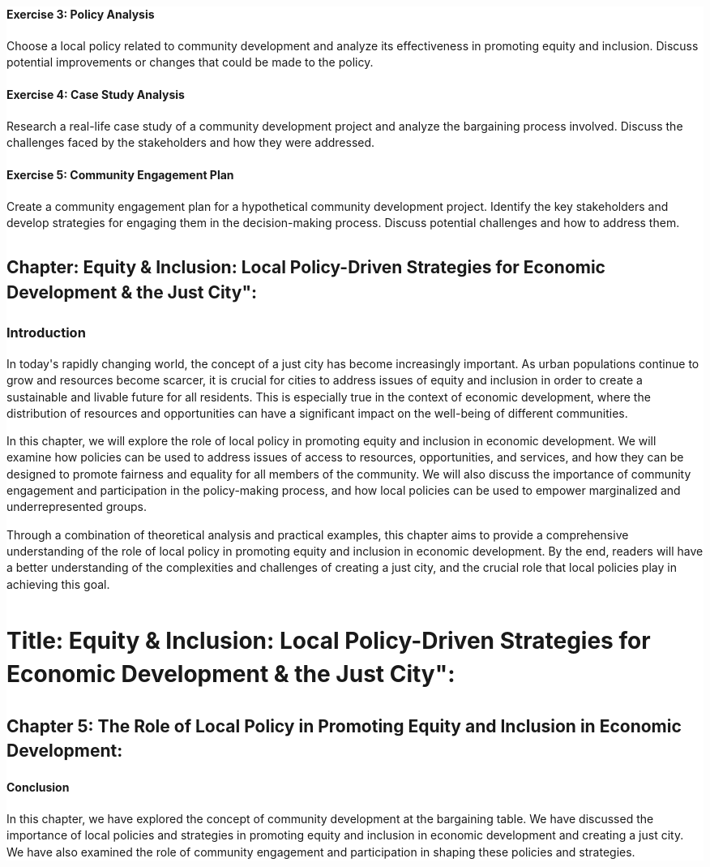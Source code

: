 #### Exercise 3: Policy Analysis
Choose a local policy related to community development and analyze its effectiveness in promoting equity and inclusion. Discuss potential improvements or changes that could be made to the policy.

#### Exercise 4: Case Study Analysis
Research a real-life case study of a community development project and analyze the bargaining process involved. Discuss the challenges faced by the stakeholders and how they were addressed.

#### Exercise 5: Community Engagement Plan
Create a community engagement plan for a hypothetical community development project. Identify the key stakeholders and develop strategies for engaging them in the decision-making process. Discuss potential challenges and how to address them.


## Chapter: Equity & Inclusion: Local Policy-Driven Strategies for Economic Development & the Just City":

### Introduction

In today's rapidly changing world, the concept of a just city has become increasingly important. As urban populations continue to grow and resources become scarcer, it is crucial for cities to address issues of equity and inclusion in order to create a sustainable and livable future for all residents. This is especially true in the context of economic development, where the distribution of resources and opportunities can have a significant impact on the well-being of different communities.

In this chapter, we will explore the role of local policy in promoting equity and inclusion in economic development. We will examine how policies can be used to address issues of access to resources, opportunities, and services, and how they can be designed to promote fairness and equality for all members of the community. We will also discuss the importance of community engagement and participation in the policy-making process, and how local policies can be used to empower marginalized and underrepresented groups.

Through a combination of theoretical analysis and practical examples, this chapter aims to provide a comprehensive understanding of the role of local policy in promoting equity and inclusion in economic development. By the end, readers will have a better understanding of the complexities and challenges of creating a just city, and the crucial role that local policies play in achieving this goal.


# Title: Equity & Inclusion: Local Policy-Driven Strategies for Economic Development & the Just City":

## Chapter 5: The Role of Local Policy in Promoting Equity and Inclusion in Economic Development:




#### Conclusion

In this chapter, we have explored the concept of community development at the bargaining table. We have discussed the importance of local policies and strategies in promoting equity and inclusion in economic development and creating a just city. We have also examined the role of community engagement and participation in shaping these policies and strategies.
